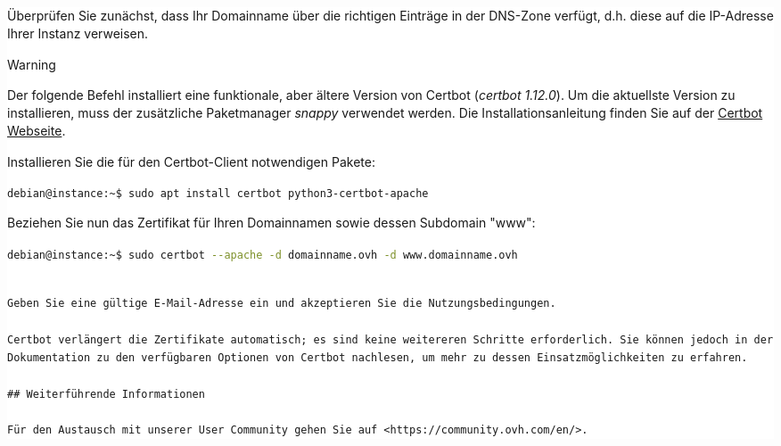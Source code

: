 Überprüfen Sie zunächst, dass Ihr Domainname über die richtigen Einträge in der DNS-Zone verfügt, d.h. diese auf die IP-Adresse Ihrer Instanz verweisen.

> [!warning]
> Der folgende Befehl installiert eine funktionale, aber ältere Version von Certbot (*certbot 1.12.0*). Um die aktuellste Version zu installieren, muss der zusätzliche Paketmanager *snappy* verwendet werden. Die Installationsanleitung finden Sie auf der [Certbot Webseite](https://certbot.eff.org/instructions?ws=apache&os=debianbuster).
>

Installieren Sie die für den Certbot-Client notwendigen Pakete:

```bash
debian@instance:~$ sudo apt install certbot python3-certbot-apache
```

Beziehen Sie nun das Zertifikat für Ihren Domainnamen sowie dessen Subdomain "www":

```bash
debian@instance:~$ sudo certbot --apache -d domainname.ovh -d www.domainname.ovh
```
```

Geben Sie eine gültige E-Mail-Adresse ein und akzeptieren Sie die Nutzungsbedingungen.

Certbot verlängert die Zertifikate automatisch; es sind keine weitereren Schritte erforderlich. Sie können jedoch in der Dokumentation zu den verfügbaren Optionen von Certbot nachlesen, um mehr zu dessen Einsatzmöglichkeiten zu erfahren.

## Weiterführende Informationen

Für den Austausch mit unserer User Community gehen Sie auf <https://community.ovh.com/en/>.